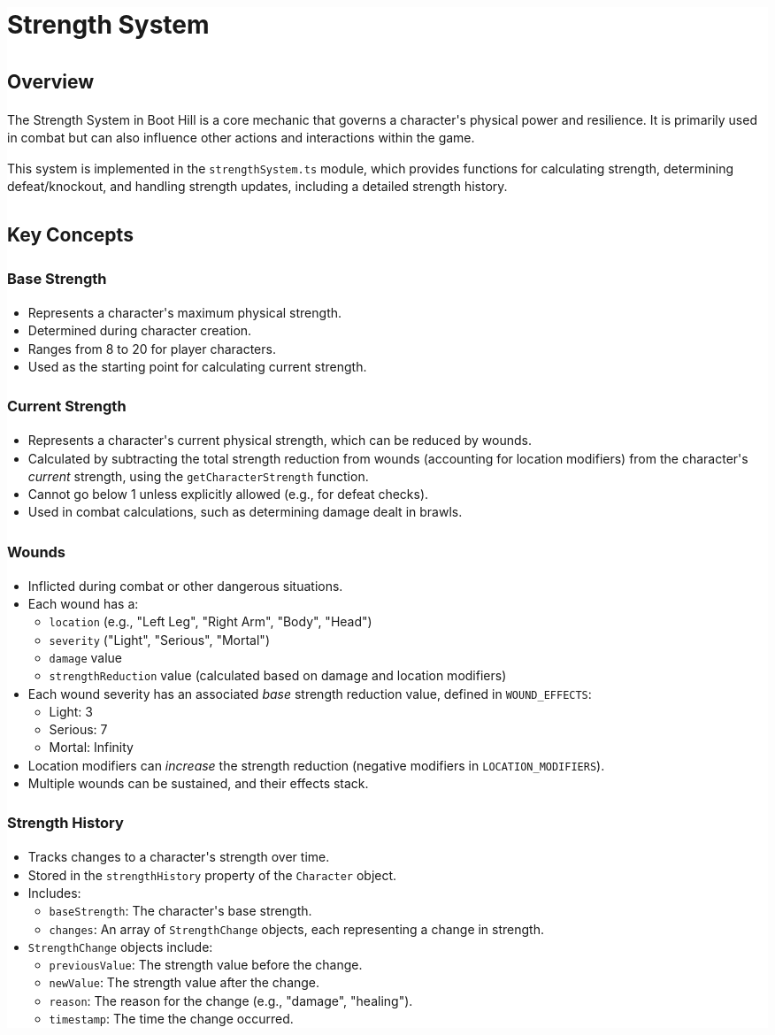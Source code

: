 # Strength System

## Overview

The Strength System in Boot Hill is a core mechanic that governs a character's physical power and resilience. It is primarily used in combat but can also influence other actions and interactions within the game.

This system is implemented in the `strengthSystem.ts` module, which provides functions for calculating strength, determining defeat/knockout, and handling strength updates, including a detailed strength history.

## Key Concepts

### Base Strength

*   Represents a character's maximum physical strength.
*   Determined during character creation.
*   Ranges from 8 to 20 for player characters.
*   Used as the starting point for calculating current strength.

### Current Strength

*   Represents a character's current physical strength, which can be reduced by wounds.
*   Calculated by subtracting the total strength reduction from wounds (accounting for location modifiers) from the character's *current* strength, using the `getCharacterStrength` function.
*   Cannot go below 1 unless explicitly allowed (e.g., for defeat checks).
*   Used in combat calculations, such as determining damage dealt in brawls.

### Wounds

*   Inflicted during combat or other dangerous situations.
*   Each wound has a:
    *   `location` (e.g., "Left Leg", "Right Arm", "Body", "Head")
    *   `severity` ("Light", "Serious", "Mortal")
    *   `damage` value
    *   `strengthReduction` value (calculated based on damage and location modifiers)
*   Each wound severity has an associated *base* strength reduction value, defined in `WOUND_EFFECTS`:
    *   Light: 3
    *   Serious: 7
    *   Mortal: Infinity
*   Location modifiers can *increase* the strength reduction (negative modifiers in `LOCATION_MODIFIERS`).
*   Multiple wounds can be sustained, and their effects stack.

### Strength History

*   Tracks changes to a character's strength over time.
*   Stored in the `strengthHistory` property of the `Character` object.
*   Includes:
    *   `baseStrength`: The character's base strength.
    *   `changes`: An array of `StrengthChange` objects, each representing a change in strength.
*   `StrengthChange` objects include:
    *   `previousValue`: The strength value before the change.
    *   `newValue`: The strength value after the change.
    *   `reason`: The reason for the change (e.g., "damage", "healing").
    *   `timestamp`: The time the change occurred.
